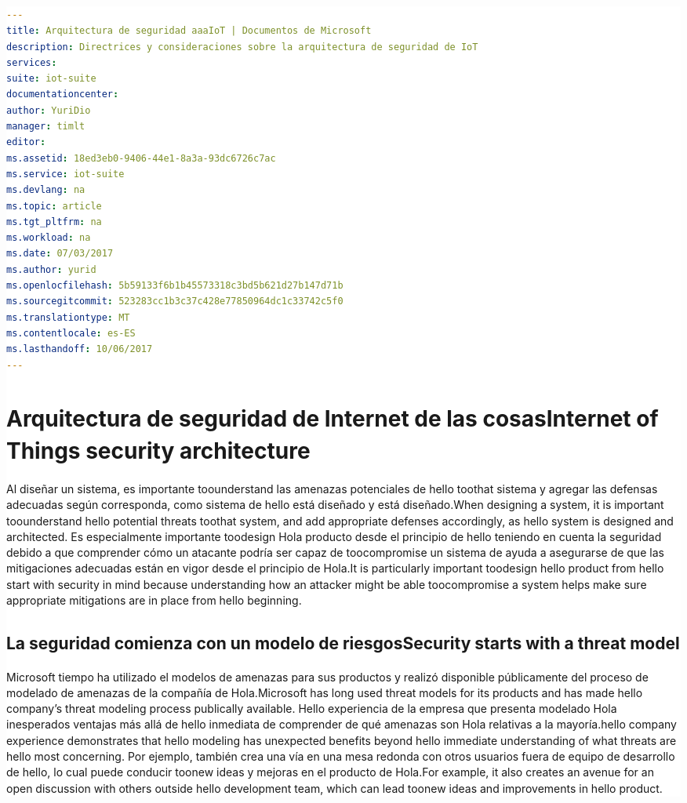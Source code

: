 ```yaml
---
title: Arquitectura de seguridad aaaIoT | Documentos de Microsoft
description: Directrices y consideraciones sobre la arquitectura de seguridad de IoT
services: 
suite: iot-suite
documentationcenter: 
author: YuriDio
manager: timlt
editor: 
ms.assetid: 18ed3eb0-9406-44e1-8a3a-93dc6726c7ac
ms.service: iot-suite
ms.devlang: na
ms.topic: article
ms.tgt_pltfrm: na
ms.workload: na
ms.date: 07/03/2017
ms.author: yurid
ms.openlocfilehash: 5b59133f6b1b45573318c3bd5b621d27b147d71b
ms.sourcegitcommit: 523283cc1b3c37c428e77850964dc1c33742c5f0
ms.translationtype: MT
ms.contentlocale: es-ES
ms.lasthandoff: 10/06/2017
---
```

# <a name="internet-of-things-security-architecture"></a><span data-ttu-id="d99d2-103">Arquitectura de seguridad de Internet de las cosas</span><span class="sxs-lookup"><span data-stu-id="d99d2-103">Internet of Things security architecture</span></span>
<span data-ttu-id="d99d2-104">Al diseñar un sistema, es importante toounderstand las amenazas potenciales de hello toothat sistema y agregar las defensas adecuadas según corresponda, como sistema de hello está diseñado y está diseñado.</span><span class="sxs-lookup"><span data-stu-id="d99d2-104">When designing a system, it is important toounderstand hello potential threats toothat system, and add appropriate defenses accordingly, as hello system is designed and architected.</span></span> <span data-ttu-id="d99d2-105">Es especialmente importante toodesign Hola producto desde el principio de hello teniendo en cuenta la seguridad debido a que comprender cómo un atacante podría ser capaz de toocompromise un sistema de ayuda a asegurarse de que las mitigaciones adecuadas están en vigor desde el principio de Hola.</span><span class="sxs-lookup"><span data-stu-id="d99d2-105">It is particularly important toodesign hello product from hello start with security in mind because understanding how an attacker might be able toocompromise a system helps make sure appropriate mitigations are in place from hello beginning.</span></span> 

## <a name="security-starts-with-a-threat-model"></a><span data-ttu-id="d99d2-106">La seguridad comienza con un modelo de riesgos</span><span class="sxs-lookup"><span data-stu-id="d99d2-106">Security starts with a threat model</span></span>
<span data-ttu-id="d99d2-107">Microsoft tiempo ha utilizado el modelos de amenazas para sus productos y realizó disponible públicamente del proceso de modelado de amenazas de la compañía de Hola.</span><span class="sxs-lookup"><span data-stu-id="d99d2-107">Microsoft has long used threat models for its products and has made hello company’s threat modeling process publically available.</span></span> <span data-ttu-id="d99d2-108">Hello experiencia de la empresa que presenta modelado Hola inesperados ventajas más allá de hello inmediata de comprender de qué amenazas son Hola relativas a la mayoría.</span><span class="sxs-lookup"><span data-stu-id="d99d2-108">hello company experience demonstrates that hello modeling has unexpected benefits beyond hello immediate understanding of what threats are hello most concerning.</span></span> <span data-ttu-id="d99d2-109">Por ejemplo, también crea una vía en una mesa redonda con otros usuarios fuera de equipo de desarrollo de hello, lo cual puede conducir toonew ideas y mejoras en el producto de Hola.</span><span class="sxs-lookup"><span data-stu-id="d99d2-109">For example, it also creates an avenue for an open discussion with others outside hello development team, which can lead toonew ideas and improvements in hello product.</span></span>
